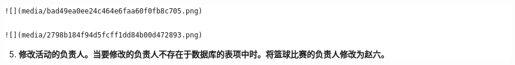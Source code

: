     ![](media/bad49ea0ee24c464e6faa60f0fb8c705.png)

    ![](media/2798b184f94d5fcff1dd84b00d472893.png)

5.  **修改活动的负责人。当要修改的负责人不存在于数据库的表项中时。将篮球比赛的负责人修改为赵六。**
